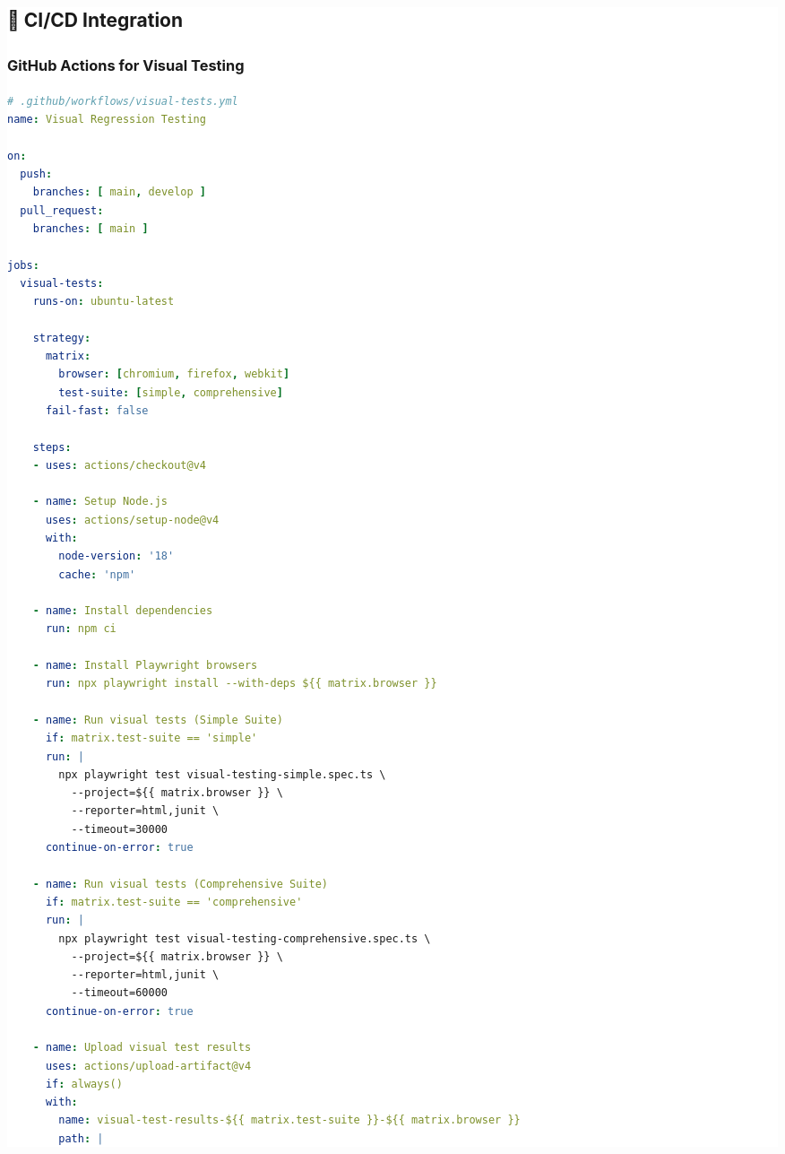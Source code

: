 ## 🔄 CI/CD Integration

### GitHub Actions for Visual Testing

```yaml
# .github/workflows/visual-tests.yml
name: Visual Regression Testing

on:
  push:
    branches: [ main, develop ]
  pull_request:
    branches: [ main ]

jobs:
  visual-tests:
    runs-on: ubuntu-latest
    
    strategy:
      matrix:
        browser: [chromium, firefox, webkit]
        test-suite: [simple, comprehensive]
      fail-fast: false
    
    steps:
    - uses: actions/checkout@v4
    
    - name: Setup Node.js
      uses: actions/setup-node@v4
      with:
        node-version: '18'
        cache: 'npm'
    
    - name: Install dependencies
      run: npm ci
    
    - name: Install Playwright browsers
      run: npx playwright install --with-deps ${{ matrix.browser }}
    
    - name: Run visual tests (Simple Suite)
      if: matrix.test-suite == 'simple'
      run: |
        npx playwright test visual-testing-simple.spec.ts \
          --project=${{ matrix.browser }} \
          --reporter=html,junit \
          --timeout=30000
      continue-on-error: true
    
    - name: Run visual tests (Comprehensive Suite)
      if: matrix.test-suite == 'comprehensive'
      run: |
        npx playwright test visual-testing-comprehensive.spec.ts \
          --project=${{ matrix.browser }} \
          --reporter=html,junit \
          --timeout=60000
      continue-on-error: true
    
    - name: Upload visual test results
      uses: actions/upload-artifact@v4
      if: always()
      with:
        name: visual-test-results-${{ matrix.test-suite }}-${{ matrix.browser }}
        path: |
```